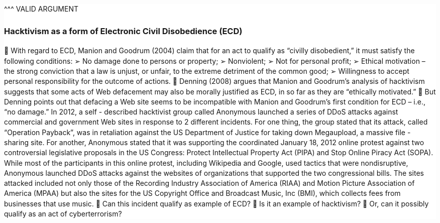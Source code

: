^^^ VALID ARGUMENT

### Hacktivism as a form of Electronic Civil Disobedience (ECD)
 With regard to ECD, Manion and Goodrum (2004)
claim that for an act to qualify as “civilly
disobedient,” it must satisfy the following conditions:
➢ No damage done to persons or property;
➢ Nonviolent;
➢ Not for personal profit;
➢ Ethical motivation – the strong conviction that a law
is unjust, or unfair, to the extreme detriment of the
common good;
➢ Willingness to accept personal responsibility for the
outcome of actions.
 Denning (2008) argues that Manion and Goodrum’s
analysis of hacktivism suggests that some acts of
Web defacement may also be morally justified as
ECD, in so far as they are “ethically motivated.”
 But Denning points out that defacing a Web site
seems to be incompatible with Manion and
Goodrum’s first condition for ECD – i.e., “no
damage.”
	In 2012, a self - described hacktivist group called
	Anonymous launched a series of DDoS attacks against
	commercial and government Web sites in response to 2
	different incidents. For one thing, the group stated that its
	attack, called “Operation Payback”, was in retaliation
	against the US Department of Justice for taking down
	Megaupload, a massive file - sharing site. For another,
	Anonymous stated that it was supporting the
	coordinated January 18, 2012 online protest against two
	controversial legislative proposals in the US Congress:
	Protect Intellectual Property Act (PIPA) and Stop Online
	Piracy Act (SOPA).
	While most of the participants in this online protest,
	including Wikipedia and Google, used tactics that were
	nondisruptive, Anonymous launched DDoS attacks against
	the websites of organizations that supported the two
	congressional bills. The sites attacked included not only
	those of the Recording Industry Association of America
	(RIAA) and Motion Picture Association of America (MPAA)
	but also the sites for the US Copyright Office and
	Broadcast Music, Inc (BMI), which collects fees from
	businesses that use music.
 Can this incident qualify as example of
ECD?
 Is it an example of hacktivism?
 Or, can it possibly qualify as an act of
cyberterrorism?
